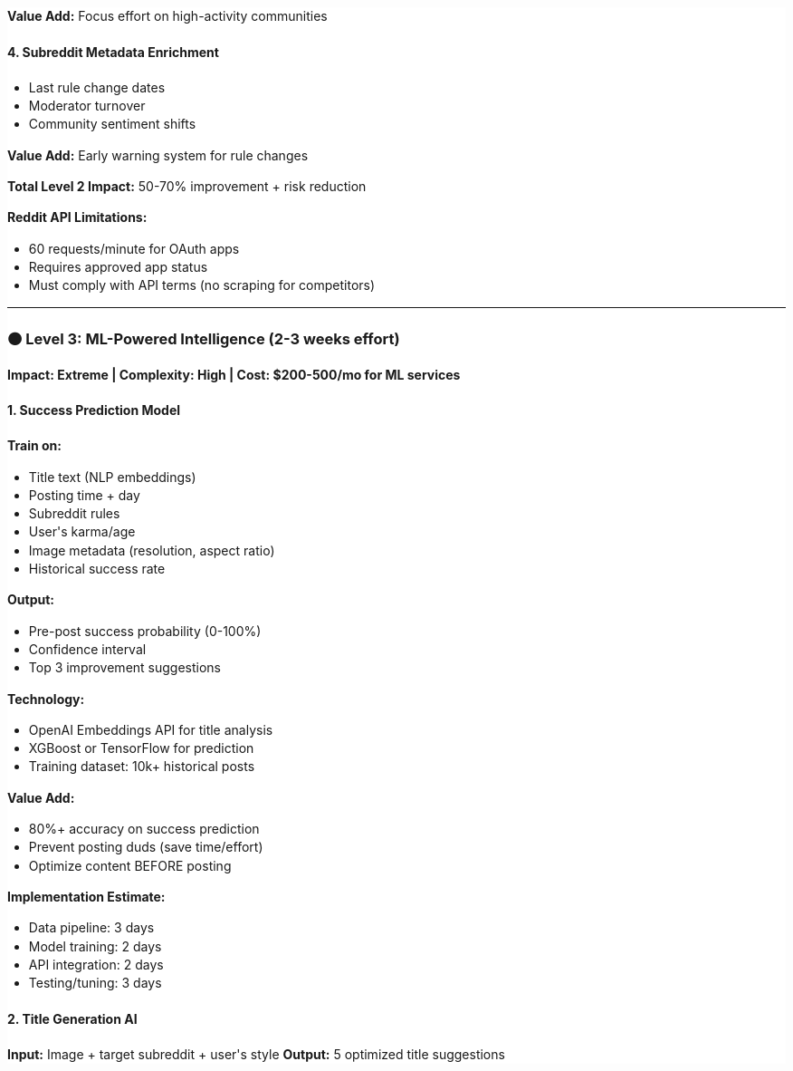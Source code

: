 **Value Add:** Focus effort on high-activity communities

#### 4. Subreddit Metadata Enrichment
- Last rule change dates
- Moderator turnover
- Community sentiment shifts

**Value Add:** Early warning system for rule changes

**Total Level 2 Impact:** 50-70% improvement + risk reduction

**Reddit API Limitations:**
- 60 requests/minute for OAuth apps
- Requires approved app status
- Must comply with API terms (no scraping for competitors)

---

### 🟠 Level 3: ML-Powered Intelligence (2-3 weeks effort)
**Impact: Extreme | Complexity: High | Cost: $200-500/mo for ML services**

#### 1. Success Prediction Model
**Train on:**
- Title text (NLP embeddings)
- Posting time + day
- Subreddit rules
- User's karma/age
- Image metadata (resolution, aspect ratio)
- Historical success rate

**Output:**
- Pre-post success probability (0-100%)
- Confidence interval
- Top 3 improvement suggestions

**Technology:**
- OpenAI Embeddings API for title analysis
- XGBoost or TensorFlow for prediction
- Training dataset: 10k+ historical posts

**Value Add:**
- 80%+ accuracy on success prediction
- Prevent posting duds (save time/effort)
- Optimize content BEFORE posting

**Implementation Estimate:**
- Data pipeline: 3 days
- Model training: 2 days
- API integration: 2 days
- Testing/tuning: 3 days

#### 2. Title Generation AI
**Input:** Image + target subreddit + user's style
**Output:** 5 optimized title suggestions
